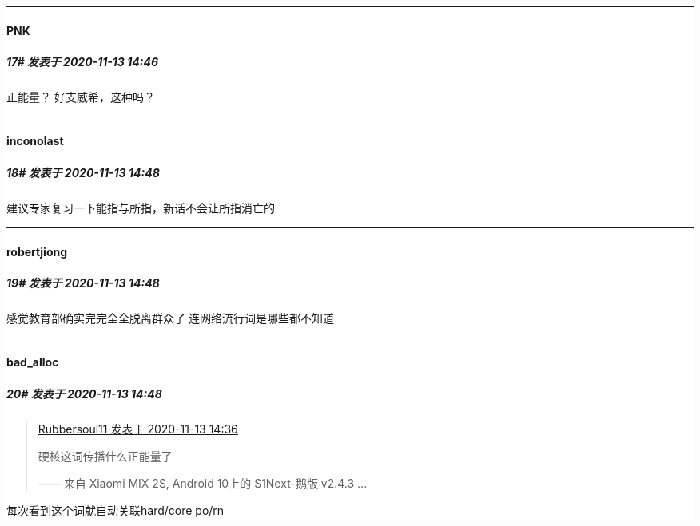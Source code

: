 





*****

####  PNK  
##### 17#       发表于 2020-11-13 14:46




正能量？
好支威希，这种吗？







*****

####  inconolast  
##### 18#       发表于 2020-11-13 14:48




建议专家复习一下能指与所指，新话不会让所指消亡的







*****

####  robertjiong  
##### 19#       发表于 2020-11-13 14:48




感觉教育部确实完完全全脱离群众了 连网络流行词是哪些都不知道







*****

####  bad_alloc  
##### 20#       发表于 2020-11-13 14:48



<blockquote><a href="httphttps://bbs.saraba1st.com/2b/forum.php?mod=redirect&amp;goto=findpost&amp;pid=49381522&amp;ptid=1971996" target="_blank">Rubbersoul11 发表于 2020-11-13 14:36</a>

硬核这词传播什么正能量了


—— 来自 Xiaomi MIX 2S, Android 10上的 S1Next-鹅版 v2.4.3 ...</blockquote>
每次看到这个词就自动关联hard/core po/rn
